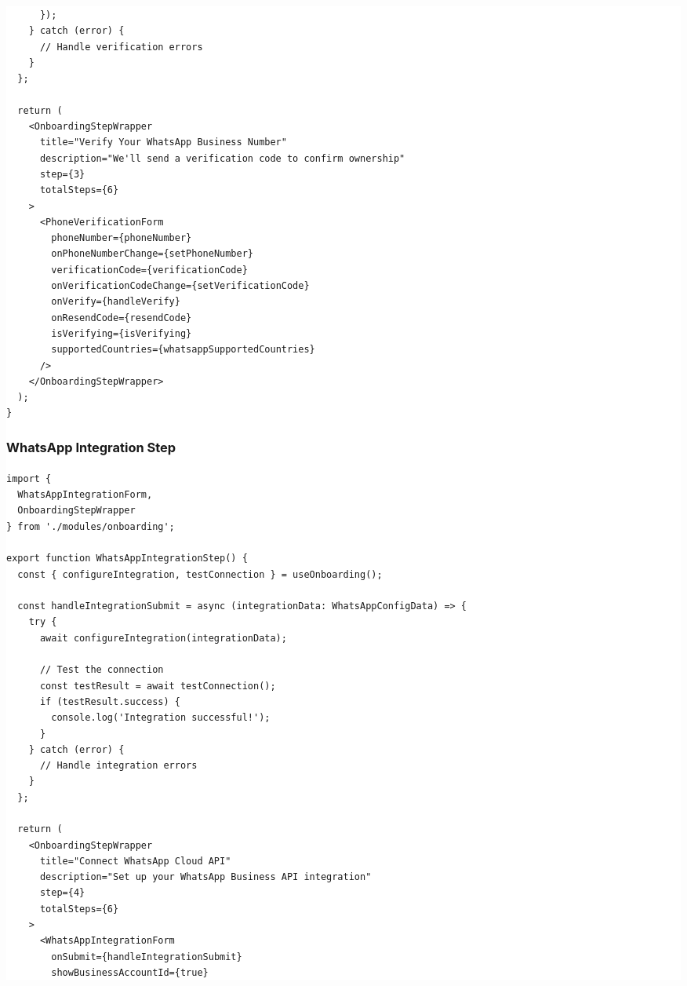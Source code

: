 ```tsx
      });
    } catch (error) {
      // Handle verification errors
    }
  };

  return (
    <OnboardingStepWrapper
      title="Verify Your WhatsApp Business Number"
      description="We'll send a verification code to confirm ownership"
      step={3}
      totalSteps={6}
    >
      <PhoneVerificationForm
        phoneNumber={phoneNumber}
        onPhoneNumberChange={setPhoneNumber}
        verificationCode={verificationCode}
        onVerificationCodeChange={setVerificationCode}
        onVerify={handleVerify}
        onResendCode={resendCode}
        isVerifying={isVerifying}
        supportedCountries={whatsappSupportedCountries}
      />
    </OnboardingStepWrapper>
  );
}
```

### WhatsApp Integration Step

```tsx
import { 
  WhatsAppIntegrationForm,
  OnboardingStepWrapper 
} from './modules/onboarding';

export function WhatsAppIntegrationStep() {
  const { configureIntegration, testConnection } = useOnboarding();

  const handleIntegrationSubmit = async (integrationData: WhatsAppConfigData) => {
    try {
      await configureIntegration(integrationData);
      
      // Test the connection
      const testResult = await testConnection();
      if (testResult.success) {
        console.log('Integration successful!');
      }
    } catch (error) {
      // Handle integration errors
    }
  };

  return (
    <OnboardingStepWrapper
      title="Connect WhatsApp Cloud API"
      description="Set up your WhatsApp Business API integration"
      step={4}
      totalSteps={6}
    >
      <WhatsAppIntegrationForm
        onSubmit={handleIntegrationSubmit}
        showBusinessAccountId={true}
```